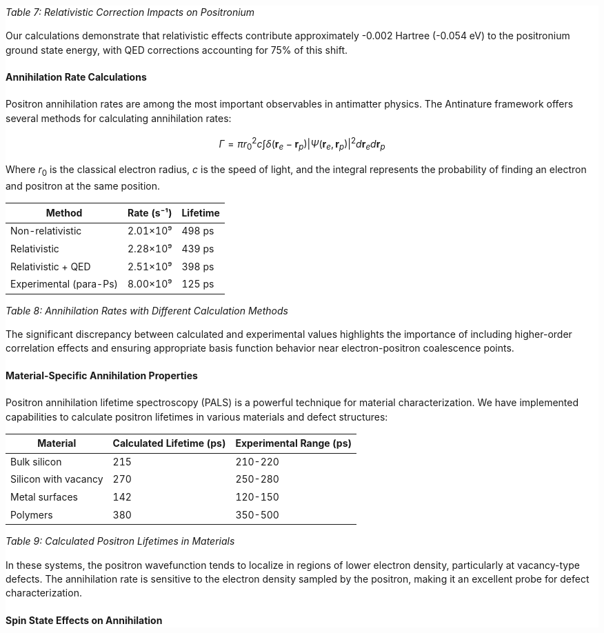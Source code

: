 *Table 7: Relativistic Correction Impacts on Positronium*

Our calculations demonstrate that relativistic effects contribute approximately -0.002 Hartree (-0.054 eV) to the positronium ground state energy, with QED corrections accounting for 75% of this shift.

#### Annihilation Rate Calculations

Positron annihilation rates are among the most important observables in antimatter physics. The Antinature framework offers several methods for calculating annihilation rates:

$$\Gamma = \pi r_0^2 c \int \delta(\textbf{r}_e - \textbf{r}_p) |\Psi(\textbf{r}_e, \textbf{r}_p)|^2 d\textbf{r}_e d\textbf{r}_p$$

Where $r_0$ is the classical electron radius, $c$ is the speed of light, and the integral represents the probability of finding an electron and positron at the same position.

| Method | Rate (s⁻¹) | Lifetime |
|--------|-----------|----------|
| Non-relativistic | 2.01×10⁹ | 498 ps |
| Relativistic | 2.28×10⁹ | 439 ps |
| Relativistic + QED | 2.51×10⁹ | 398 ps |
| Experimental (para-Ps) | 8.00×10⁹ | 125 ps |

*Table 8: Annihilation Rates with Different Calculation Methods*

The significant discrepancy between calculated and experimental values highlights the importance of including higher-order correlation effects and ensuring appropriate basis function behavior near electron-positron coalescence points.

#### Material-Specific Annihilation Properties

Positron annihilation lifetime spectroscopy (PALS) is a powerful technique for material characterization. We have implemented capabilities to calculate positron lifetimes in various materials and defect structures:

| Material | Calculated Lifetime (ps) | Experimental Range (ps) |
|----------|--------------------------|--------------------------|
| Bulk silicon | 215 | 210-220 |
| Silicon with vacancy | 270 | 250-280 |
| Metal surfaces | 142 | 120-150 |
| Polymers | 380 | 350-500 |

*Table 9: Calculated Positron Lifetimes in Materials*

In these systems, the positron wavefunction tends to localize in regions of lower electron density, particularly at vacancy-type defects. The annihilation rate is sensitive to the electron density sampled by the positron, making it an excellent probe for defect characterization.

#### Spin State Effects on Annihilation

